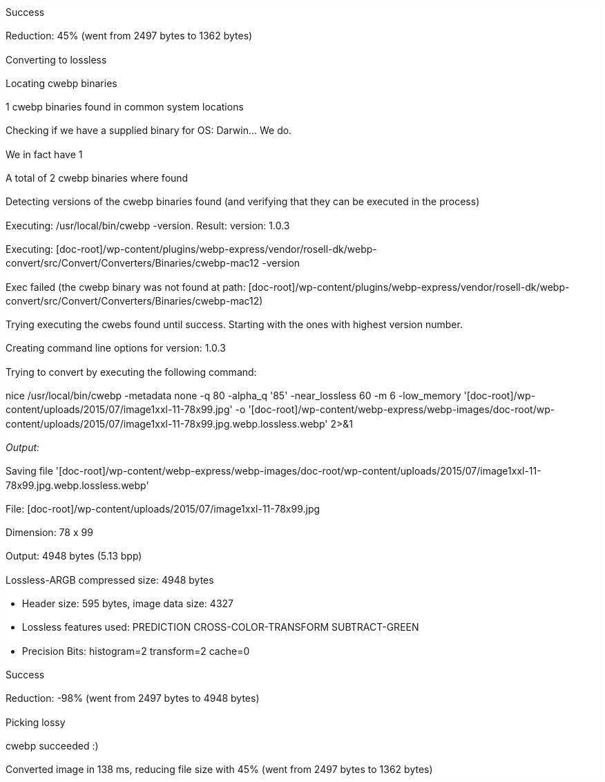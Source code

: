 Success

Reduction: 45% (went from 2497 bytes to 1362 bytes)


Converting to lossless

Locating cwebp binaries

1 cwebp binaries found in common system locations

Checking if we have a supplied binary for OS: Darwin... We do.

We in fact have 1

A total of 2 cwebp binaries where found

Detecting versions of the cwebp binaries found (and verifying that they can be executed in the process)

Executing: /usr/local/bin/cwebp -version. Result: version: 1.0.3

Executing: [doc-root]/wp-content/plugins/webp-express/vendor/rosell-dk/webp-convert/src/Convert/Converters/Binaries/cwebp-mac12 -version

Exec failed (the cwebp binary was not found at path: [doc-root]/wp-content/plugins/webp-express/vendor/rosell-dk/webp-convert/src/Convert/Converters/Binaries/cwebp-mac12)

Trying executing the cwebs found until success. Starting with the ones with highest version number.

Creating command line options for version: 1.0.3

Trying to convert by executing the following command:

nice /usr/local/bin/cwebp -metadata none -q 80 -alpha_q '85' -near_lossless 60 -m 6 -low_memory '[doc-root]/wp-content/uploads/2015/07/image1xxl-11-78x99.jpg' -o '[doc-root]/wp-content/webp-express/webp-images/doc-root/wp-content/uploads/2015/07/image1xxl-11-78x99.jpg.webp.lossless.webp' 2>&1


*Output:* 

Saving file '[doc-root]/wp-content/webp-express/webp-images/doc-root/wp-content/uploads/2015/07/image1xxl-11-78x99.jpg.webp.lossless.webp'

File:      [doc-root]/wp-content/uploads/2015/07/image1xxl-11-78x99.jpg

Dimension: 78 x 99

Output:    4948 bytes (5.13 bpp)

Lossless-ARGB compressed size: 4948 bytes

  * Header size: 595 bytes, image data size: 4327

  * Lossless features used: PREDICTION CROSS-COLOR-TRANSFORM SUBTRACT-GREEN

  * Precision Bits: histogram=2 transform=2 cache=0


Success

Reduction: -98% (went from 2497 bytes to 4948 bytes)


Picking lossy

cwebp succeeded :)


Converted image in 138 ms, reducing file size with 45% (went from 2497 bytes to 1362 bytes)


